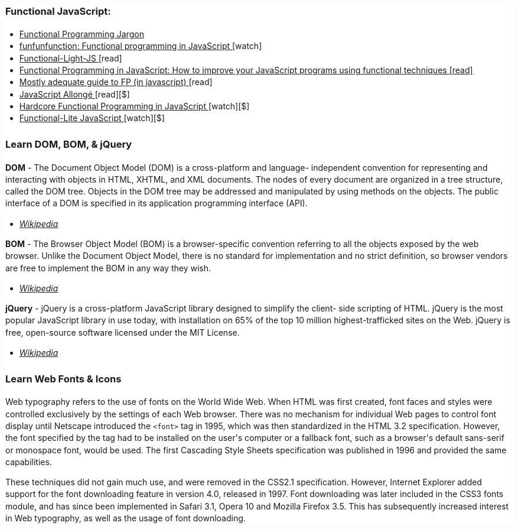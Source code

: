 ### **Functional JavaScript:**

* [Functional Programming Jargon](https://github.com/hemanth/functional-programming-jargon#functional-programming-jargon)
* [funfunfunction: Functional programming in JavaScript ](https://www.youtube.com/watch?v=BMUiFMZr7vk&list=PL0zVEGEvSaeEd9hlmCXrk5yUyqUag-n84)[watch] 
* [Functional-Light-JS ](https://github.com/getify/Functional-Light-JS)[read]
* [Functional Programming in JavaScript: How to improve your JavaScript programs using functional techniques \[read\]](https://www.amazon.com/Functional-Programming-JavaScript-functional-techniques/dp/1617292826/ref%3Dsr_1_1?&_encoding=UTF8&tag=fronenddevejo-20&linkCode=ur2&linkId=dcc6b0cb7de57fa841f1b178d2d54b9d&camp=1789&creative=9325)
* [Mostly adequate guide to FP (in javascript) ](https://drboolean.gitbooks.io/mostly-adequate-guide/content/)[read] 
* [JavaScript Allongé ](https://leanpub.com/javascriptallongesix)[read][$]
* [Hardcore Functional Programming in JavaScript ](https://frontendmasters.com/courses/functional-javascript/)[watch][$] 
* [Functional-Lite JavaScript ](https://frontendmasters.com/courses/functional-js-lite/)[watch][$]



### **Learn DOM, BOM, & jQuery**
**DOM** - The Document Object Model (DOM) is a cross-platform and language- independent convention for representing and interacting with objects in HTML, XHTML, and XML documents. The nodes of every document are organized in a tree structure, called the DOM tree. Objects in the DOM tree may be addressed and manipulated by using methods on the objects. The public interface of a DOM is specified in its application programming interface (API).

- [*Wikipedia*](https://en.wikipedia.org/wiki/Document_Object_Model)

**BOM** - The Browser Object Model (BOM) is a browser-specific convention referring to all the objects exposed by the web browser. Unlike the Document Object Model, there is no standard for implementation and no strict definition, so browser vendors are free to implement the BOM in any way they wish.

- [*Wikipedia*](https://en.wikipedia.org/wiki/Browser_Object_Model)

**jQuery** - jQuery is a cross-platform JavaScript library designed to simplify the client- side scripting of HTML. jQuery is the most popular JavaScript library in use today, with installation on 65% of the top 10 million highest-trafficked sites on the Web. jQuery is free, open-source software licensed under the MIT License.

- [*Wikipedia*](https://en.wikipedia.org/wiki/JQuery)

### **Learn Web Fonts & Icons**
Web typography refers to the use of fonts on the World Wide Web. When HTML was first created, font faces and styles were controlled exclusively by the settings of each Web browser. There was no mechanism for individual Web pages to control font display until Netscape introduced the `<font>` tag in 1995, which was then standardized in the HTML 3.2 specification. However, the font specified by the tag had to be installed on the user's computer or a fallback font, such as a browser's default sans-serif or monospace font, would be used. The first Cascading Style Sheets specification was published in 1996 and provided the same capabilities.

These techniques did not gain much use, and were removed in the CSS2.1 specification. However, Internet Explorer added support for the font downloading feature in version 4.0, released in 1997. Font downloading was later included in the CSS3 fonts module, and has since been implemented in Safari 3.1, Opera 10 and Mozilla Firefox 3.5. This has subsequently increased interest in Web typography, as well as the usage of font downloading.
